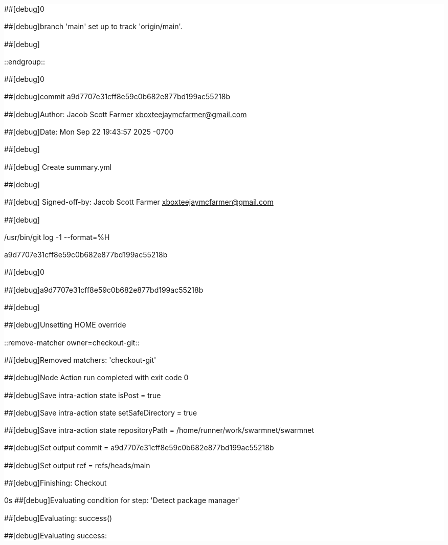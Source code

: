 \#\#[debug]0

\#\#[debug]branch 'main' set up to track 'origin/main'.

\#\#[debug]

::endgroup::

\#\#[debug]0

\#\#[debug]commit a9d7707e31cff8e59c0b682e877bd199ac55218b

\#\#[debug]Author: Jacob Scott Farmer [xboxteejaymcfarmer@gmail.com](mailto:xboxteejaymcfarmer@gmail.com)

\#\#[debug]Date:   Mon Sep 22 19:43:57 2025 -0700

\#\#[debug]

\#\#[debug]    Create summary.yml

\#\#[debug]

\#\#[debug]    Signed-off-by: Jacob Scott Farmer [xboxteejaymcfarmer@gmail.com](mailto:xboxteejaymcfarmer@gmail.com)

\#\#[debug]

/usr/bin/git log -1 --format=%H

a9d7707e31cff8e59c0b682e877bd199ac55218b

\#\#[debug]0

\#\#[debug]a9d7707e31cff8e59c0b682e877bd199ac55218b

\#\#[debug]

\#\#[debug]Unsetting HOME override

::remove-matcher owner=checkout-git::

\#\#[debug]Removed matchers: 'checkout-git'

\#\#[debug]Node Action run completed with exit code 0

\#\#[debug]Save intra-action state isPost = true

\#\#[debug]Save intra-action state setSafeDirectory = true

\#\#[debug]Save intra-action state repositoryPath = /home/runner/work/swarmnet/swarmnet

\#\#[debug]Set output commit = a9d7707e31cff8e59c0b682e877bd199ac55218b

\#\#[debug]Set output ref = refs/heads/main

\#\#[debug]Finishing: Checkout

0s
\#\#[debug]Evaluating condition for step: 'Detect package manager'

\#\#[debug]Evaluating: success()

\#\#[debug]Evaluating success:


[^1_1]: SDcomet.console.txt
[^1_2]: penetrate.bc-fetchai.txt
[^1_3]: penetrate.bc-fetchai.cometconsole.chrome.txt
[^1_4]: SDcomet.console01.txt